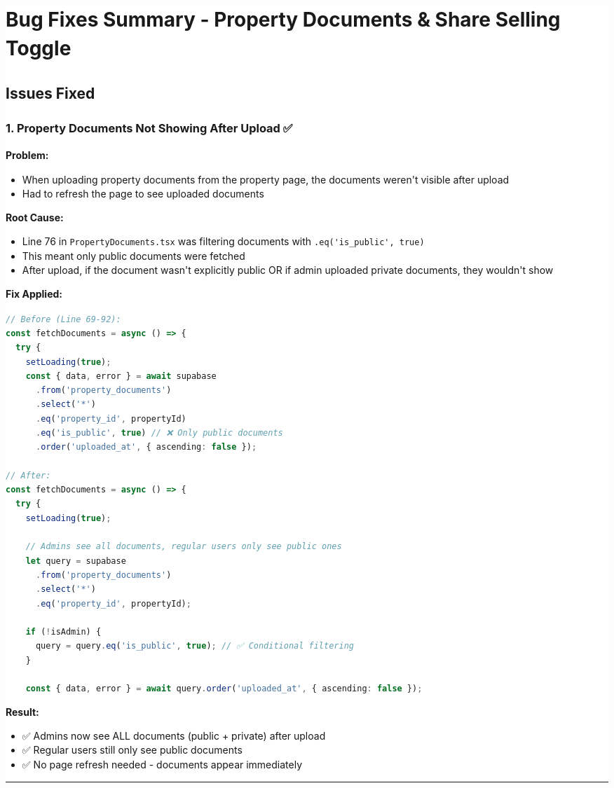 # Bug Fixes Summary - Property Documents & Share Selling Toggle

## Issues Fixed

### 1. Property Documents Not Showing After Upload ✅

**Problem:**
- When uploading property documents from the property page, the documents weren't visible after upload
- Had to refresh the page to see uploaded documents

**Root Cause:**
- Line 76 in `PropertyDocuments.tsx` was filtering documents with `.eq('is_public', true)`
- This meant only public documents were fetched
- After upload, if the document wasn't explicitly public OR if admin uploaded private documents, they wouldn't show

**Fix Applied:**
```typescript
// Before (Line 69-92):
const fetchDocuments = async () => {
  try {
    setLoading(true);
    const { data, error } = await supabase
      .from('property_documents')
      .select('*')
      .eq('property_id', propertyId)
      .eq('is_public', true) // ❌ Only public documents
      .order('uploaded_at', { ascending: false });

// After:
const fetchDocuments = async () => {
  try {
    setLoading(true);

    // Admins see all documents, regular users only see public ones
    let query = supabase
      .from('property_documents')
      .select('*')
      .eq('property_id', propertyId);

    if (!isAdmin) {
      query = query.eq('is_public', true); // ✅ Conditional filtering
    }

    const { data, error } = await query.order('uploaded_at', { ascending: false });
```

**Result:**
- ✅ Admins now see ALL documents (public + private) after upload
- ✅ Regular users still only see public documents
- ✅ No page refresh needed - documents appear immediately

---